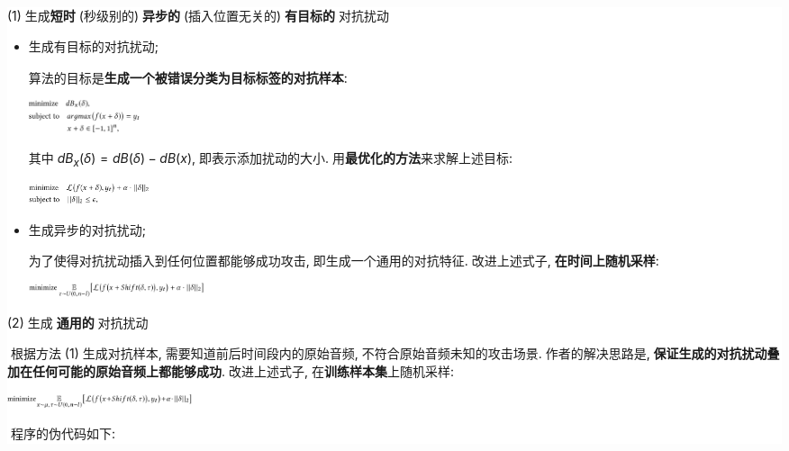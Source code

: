   (1) 生成**短时** (秒级别的) **异步的** (插入位置无关的) **有目标的** 对抗扰动

   - 生成有目标的对抗扰动;

     算法的目标是**生成一个被错误分类为目标标签的对抗样本**:

     <img src="pictures/image-20201224213757082.png" alt="image-20201224213757082" style="zoom:12%;" />

     其中 $dB_x(\delta) = dB(\delta)-dB(x)$, 即表示添加扰动的大小. 用**最优化的方法**来求解上述目标:

     <img src="pictures/image-20201224214005656.png" alt="image-20201224214005656" style="zoom:13%;" />

     

   - 生成异步的对抗扰动;

     为了使得对抗扰动插入到任何位置都能够成功攻击, 即生成一个通用的对抗特征. 改进上述式子, **在时间上随机采样**:

     <img src="pictures/image-20201224232546555.png" alt="image-20201224232546555" style="zoom:19%;" />

   (2) 生成 **通用的** 对抗扰动

   ​	根据方法 (1) 生成对抗样本, 需要知道前后时间段内的原始音频, 不符合原始音频未知的攻击场景. 作者的解决思路是, **保证生成的对抗扰动叠加在任何可能的原始音频上都能够成功**. 改进上述式子, 在**训练样本集**上随机采样:

   <img src="pictures/image-20201224235153714.png" alt="image-20201224235153714" style="zoom:20%;" />

   ​	程序的伪代码如下:
